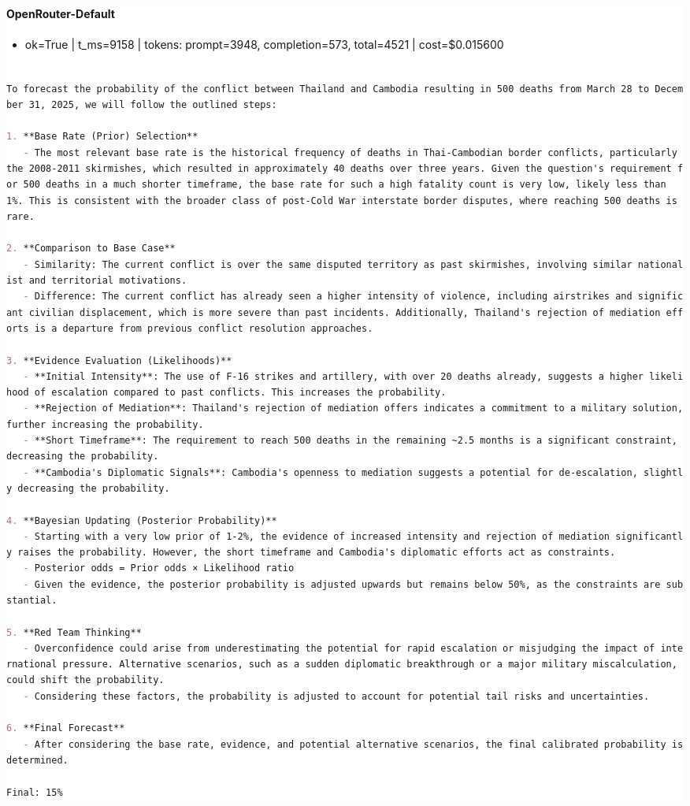 #### OpenRouter-Default

- ok=True | t_ms=9158 | tokens: prompt=3948, completion=573, total=4521 | cost=$0.015600

```md

To forecast the probability of the conflict between Thailand and Cambodia resulting in 500 deaths from March 28 to December 31, 2025, we will follow the outlined steps:

1. **Base Rate (Prior) Selection**
   - The most relevant base rate is the historical frequency of deaths in Thai-Cambodian border conflicts, particularly the 2008-2011 skirmishes, which resulted in approximately 40 deaths over three years. Given the question's requirement for 500 deaths in a much shorter timeframe, the base rate for such a high fatality count is very low, likely less than 1%. This is consistent with the broader class of post-Cold War interstate border disputes, where reaching 500 deaths is rare.

2. **Comparison to Base Case**
   - Similarity: The current conflict is over the same disputed territory as past skirmishes, involving similar nationalist and territorial motivations.
   - Difference: The current conflict has already seen a higher intensity of violence, including airstrikes and significant civilian displacement, which is more severe than past incidents. Additionally, Thailand's rejection of mediation efforts is a departure from previous conflict resolution approaches.

3. **Evidence Evaluation (Likelihoods)**
   - **Initial Intensity**: The use of F-16 strikes and artillery, with over 20 deaths already, suggests a higher likelihood of escalation compared to past conflicts. This increases the probability.
   - **Rejection of Mediation**: Thailand's rejection of mediation offers indicates a commitment to a military solution, further increasing the probability.
   - **Short Timeframe**: The requirement to reach 500 deaths in the remaining ~2.5 months is a significant constraint, decreasing the probability.
   - **Cambodia's Diplomatic Signals**: Cambodia's openness to mediation suggests a potential for de-escalation, slightly decreasing the probability.

4. **Bayesian Updating (Posterior Probability)**
   - Starting with a very low prior of 1-2%, the evidence of increased intensity and rejection of mediation significantly raises the probability. However, the short timeframe and Cambodia's diplomatic efforts act as constraints.
   - Posterior odds = Prior odds × Likelihood ratio
   - Given the evidence, the posterior probability is adjusted upwards but remains below 50%, as the constraints are substantial.

5. **Red Team Thinking**
   - Overconfidence could arise from underestimating the potential for rapid escalation or misjudging the impact of international pressure. Alternative scenarios, such as a sudden diplomatic breakthrough or a major military miscalculation, could shift the probability.
   - Considering these factors, the probability is adjusted to account for potential tail risks and uncertainties.

6. **Final Forecast**
   - After considering the base rate, evidence, and potential alternative scenarios, the final calibrated probability is determined.

Final: 15%

```
